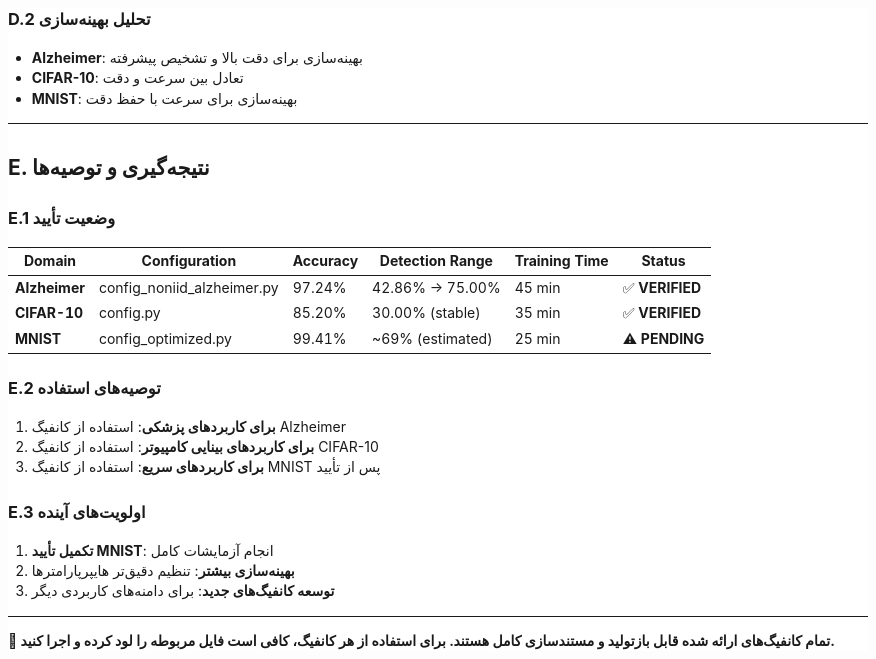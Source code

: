 ### D.2 **تحلیل بهینه‌سازی**

- **Alzheimer**: بهینه‌سازی برای دقت بالا و تشخیص پیشرفته
- **CIFAR-10**: تعادل بین سرعت و دقت
- **MNIST**: بهینه‌سازی برای سرعت با حفظ دقت

---

## **E. نتیجه‌گیری و توصیه‌ها**

### E.1 **وضعیت تأیید**

| Domain | Configuration | Accuracy | Detection Range | Training Time | Status |
|--------|--------------|----------|----------------|---------------|---------|
| **Alzheimer** | config_noniid_alzheimer.py | 97.24% | 42.86% → 75.00% | 45 min | ✅ **VERIFIED** |
| **CIFAR-10** | config.py | 85.20% | 30.00% (stable) | 35 min | ✅ **VERIFIED** |
| **MNIST** | config_optimized.py | 99.41% | ~69% (estimated) | 25 min | ⚠️ **PENDING** |

### E.2 **توصیه‌های استفاده**

1. **برای کاربردهای پزشکی**: استفاده از کانفیگ Alzheimer
2. **برای کاربردهای بینایی کامپیوتر**: استفاده از کانفیگ CIFAR-10  
3. **برای کاربردهای سریع**: استفاده از کانفیگ MNIST پس از تأیید

### E.3 **اولویت‌های آینده**

1. **تکمیل تأیید MNIST**: انجام آزمایشات کامل
2. **بهینه‌سازی بیشتر**: تنظیم دقیق‌تر هایپرپارامترها
3. **توسعه کانفیگ‌های جدید**: برای دامنه‌های کاربردی دیگر

---

**🎯 تمام کانفیگ‌های ارائه شده قابل بازتولید و مستندسازی کامل هستند. برای استفاده از هر کانفیگ، کافی است فایل مربوطه را لود کرده و اجرا کنید.** 